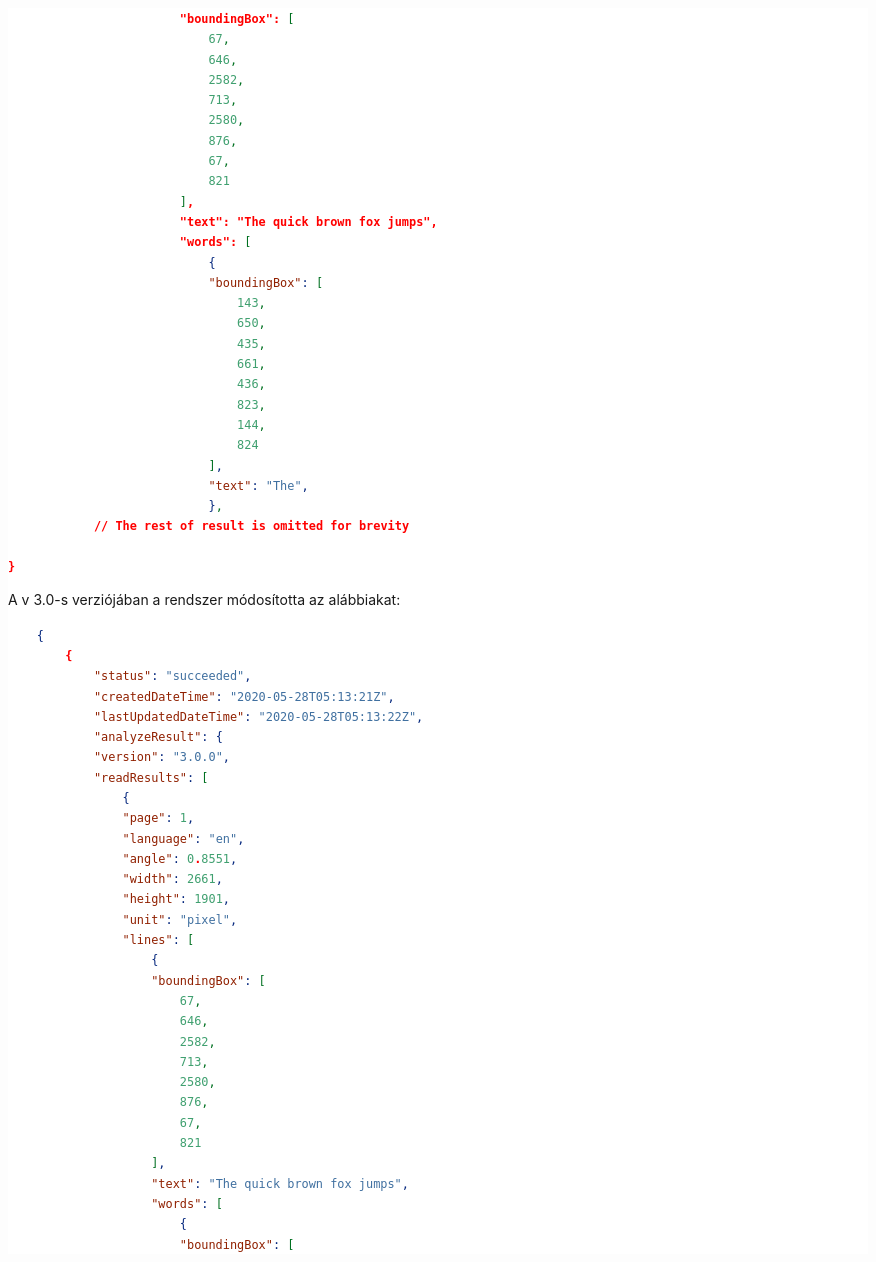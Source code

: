 ```json
                        "boundingBox": [
                            67,
                            646,
                            2582,
                            713,
                            2580,
                            876,
                            67,
                            821
                        ],
                        "text": "The quick brown fox jumps",
                        "words": [
                            {
                            "boundingBox": [
                                143,
                                650,
                                435,
                                661,
                                436,
                                823,
                                144,
                                824
                            ],
                            "text": "The",
                            },
            // The rest of result is omitted for brevity 
            
}
```
    
A v 3.0-s verziójában a rendszer módosította az alábbiakat:
    
```json
    {
        {
            "status": "succeeded",
            "createdDateTime": "2020-05-28T05:13:21Z",
            "lastUpdatedDateTime": "2020-05-28T05:13:22Z",
            "analyzeResult": {
            "version": "3.0.0",
            "readResults": [
                {
                "page": 1,
                "language": "en",
                "angle": 0.8551,
                "width": 2661,
                "height": 1901,
                "unit": "pixel",
                "lines": [
                    {
                    "boundingBox": [
                        67,
                        646,
                        2582,
                        713,
                        2580,
                        876,
                        67,
                        821
                    ],
                    "text": "The quick brown fox jumps",
                    "words": [
                        {
                        "boundingBox": [
```